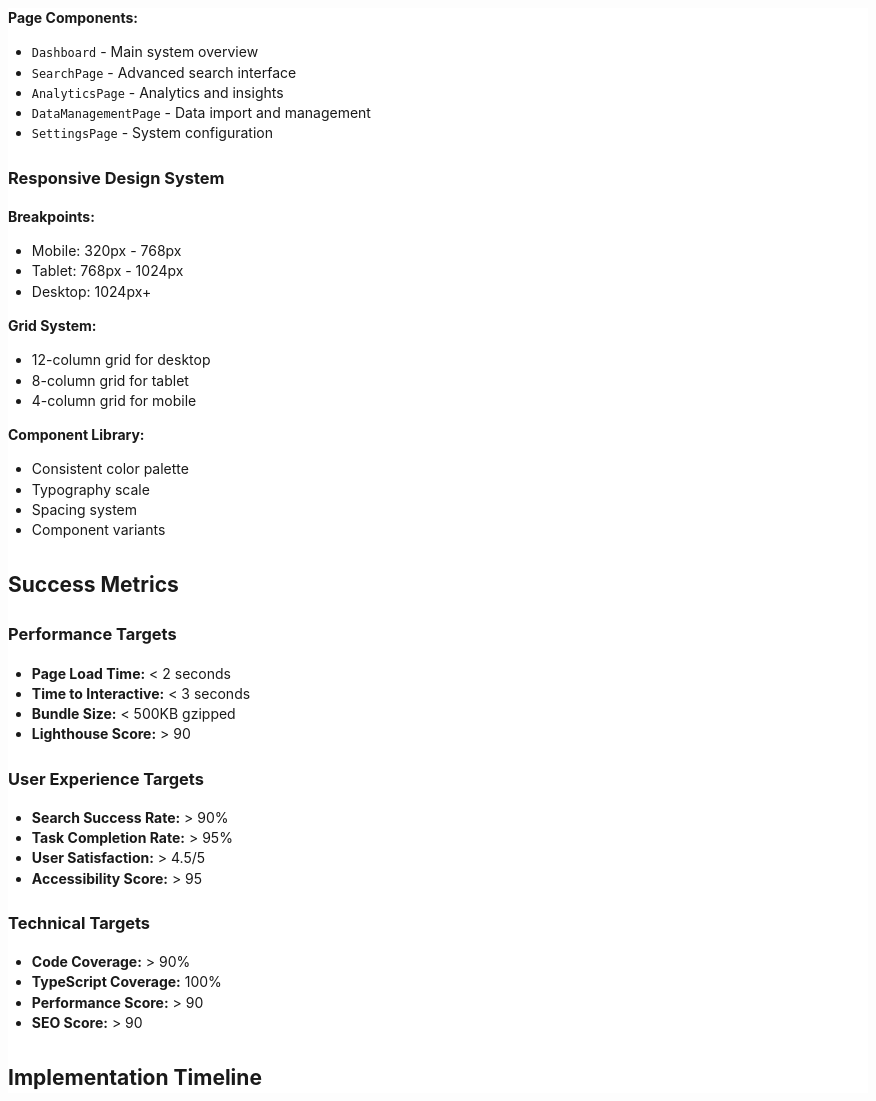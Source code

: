 **Page Components:**

- `Dashboard` - Main system overview
- `SearchPage` - Advanced search interface
- `AnalyticsPage` - Analytics and insights
- `DataManagementPage` - Data import and management
- `SettingsPage` - System configuration

### Responsive Design System

**Breakpoints:**

- Mobile: 320px - 768px
- Tablet: 768px - 1024px
- Desktop: 1024px+

**Grid System:**

- 12-column grid for desktop
- 8-column grid for tablet
- 4-column grid for mobile

**Component Library:**

- Consistent color palette
- Typography scale
- Spacing system
- Component variants

## Success Metrics

### Performance Targets

- **Page Load Time:** < 2 seconds
- **Time to Interactive:** < 3 seconds
- **Bundle Size:** < 500KB gzipped
- **Lighthouse Score:** > 90

### User Experience Targets

- **Search Success Rate:** > 90%
- **Task Completion Rate:** > 95%
- **User Satisfaction:** > 4.5/5
- **Accessibility Score:** > 95

### Technical Targets

- **Code Coverage:** > 90%
- **TypeScript Coverage:** 100%
- **Performance Score:** > 90
- **SEO Score:** > 90

## Implementation Timeline
